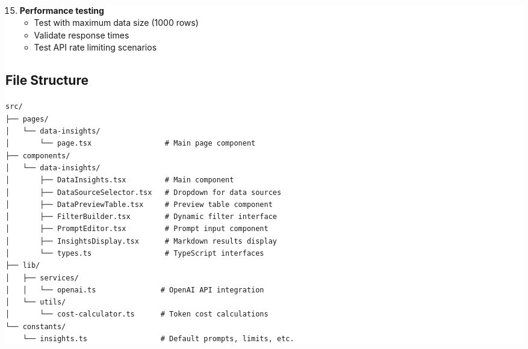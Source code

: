 15. **Performance testing**
    - Test with maximum data size (1000 rows)
    - Validate response times
    - Test API rate limiting scenarios

## File Structure

```
src/
├── pages/
│   └── data-insights/
│       └── page.tsx                 # Main page component
├── components/
│   └── data-insights/
│       ├── DataInsights.tsx         # Main component
│       ├── DataSourceSelector.tsx   # Dropdown for data sources
│       ├── DataPreviewTable.tsx     # Preview table component
│       ├── FilterBuilder.tsx        # Dynamic filter interface
│       ├── PromptEditor.tsx         # Prompt input component
│       ├── InsightsDisplay.tsx      # Markdown results display
│       └── types.ts                 # TypeScript interfaces
├── lib/
│   ├── services/
│   │   └── openai.ts               # OpenAI API integration
│   └── utils/
│       └── cost-calculator.ts      # Token cost calculations
└── constants/
    └── insights.ts                 # Default prompts, limits, etc.
```


